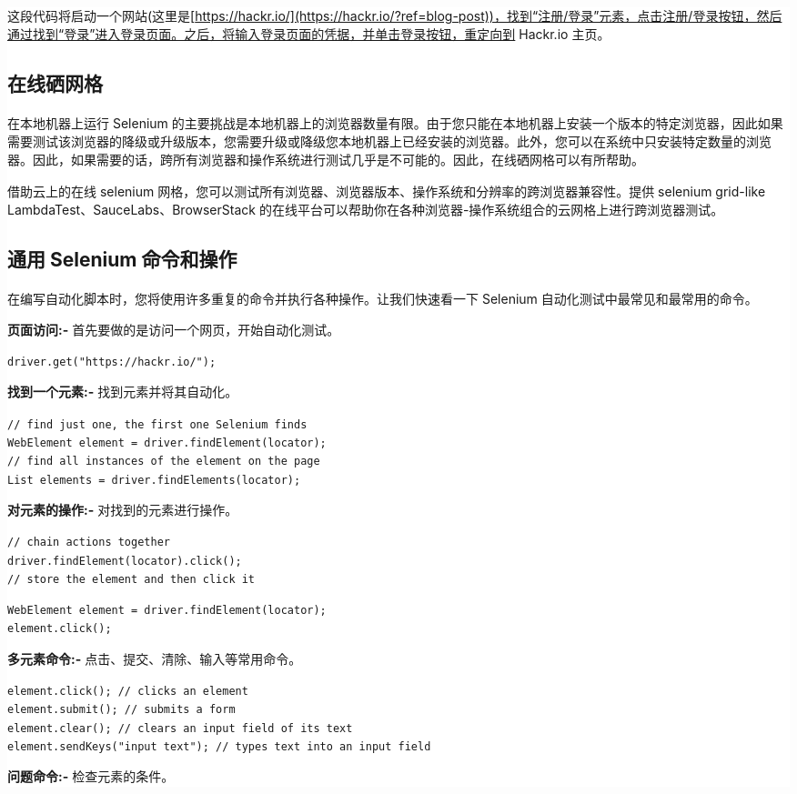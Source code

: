 这段代码将启动一个网站(这里是[https://hackr.io/](https://hackr.io/?ref=blog-post))，找到“注册/登录”元素，点击注册/登录按钮，然后通过找到“登录”进入登录页面。之后，将输入登录页面的凭据，并单击登录按钮，重定向到 Hackr.io 主页。

## 在线硒网格

在本地机器上运行 Selenium 的主要挑战是本地机器上的浏览器数量有限。由于您只能在本地机器上安装一个版本的特定浏览器，因此如果需要测试该浏览器的降级或升级版本，您需要升级或降级您本地机器上已经安装的浏览器。此外，您可以在系统中只安装特定数量的浏览器。因此，如果需要的话，跨所有浏览器和操作系统进行测试几乎是不可能的。因此，在线硒网格可以有所帮助。

借助云上的在线 selenium 网格，您可以测试所有浏览器、浏览器版本、操作系统和分辨率的跨浏览器兼容性。提供 selenium grid-like LambdaTest、SauceLabs、BrowserStack 的在线平台可以帮助你在各种浏览器-操作系统组合的云网格上进行跨浏览器测试。

## 通用 Selenium 命令和操作

在编写自动化脚本时，您将使用许多重复的命令并执行各种操作。让我们快速看一下 Selenium 自动化测试中最常见和最常用的命令。

**页面访问:-** 首先要做的是访问一个网页，开始自动化测试。

```
driver.get("https://hackr.io/");

```

**找到一个元素:-** 找到元素并将其自动化。

```
// find just one, the first one Selenium finds
WebElement element = driver.findElement(locator);
// find all instances of the element on the page
List elements = driver.findElements(locator);

```

**对元素的操作:-** 对找到的元素进行操作。

```
// chain actions together
driver.findElement(locator).click();
// store the element and then click it
```

```
WebElement element = driver.findElement(locator);
element.click();

```

**多元素命令:-** 点击、提交、清除、输入等常用命令。

```
element.click(); // clicks an element
element.submit(); // submits a form
element.clear(); // clears an input field of its text
element.sendKeys("input text"); // types text into an input field

```

**问题命令:-** 检查元素的条件。
